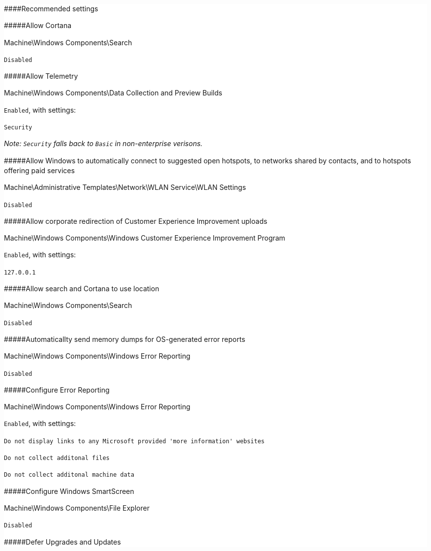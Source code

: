 ####Recommended settings

#####Allow Cortana

Machine\Windows Components\Search

`Disabled`

#####Allow Telemetry

Machine\Windows Components\Data Collection and Preview Builds 

`Enabled`, with settings:

`Security`

*Note: `Security` falls back to `Basic` in non-enterprise verisons.*

#####Allow Windows to automatically connect to suggested open hotspots, to networks shared by contacts, and to hotspots offering paid services

Machine\Administrative Templates\Network\WLAN Service\WLAN Settings

`Disabled`

#####Allow corporate redirection of Customer Experience Improvement uploads

Machine\Windows Components\Windows Customer Experience Improvement Program 

`Enabled`, with settings:

`127.0.0.1`

#####Allow search and Cortana to use location

Machine\Windows Components\Search 

`Disabled`

#####Automaticallty send memory dumps for OS-generated error reports

Machine\Windows Components\Windows Error Reporting

`Disabled`

#####Configure Error Reporting

Machine\Windows Components\Windows Error Reporting

`Enabled`, with settings:

`Do not display links to any Microsoft provided 'more information' websites`

`Do not collect additonal files`

`Do not collect additonal machine data`

#####Configure Windows SmartScreen

Machine\Windows Components\File Explorer

`Disabled`

#####Defer Upgrades and Updates
